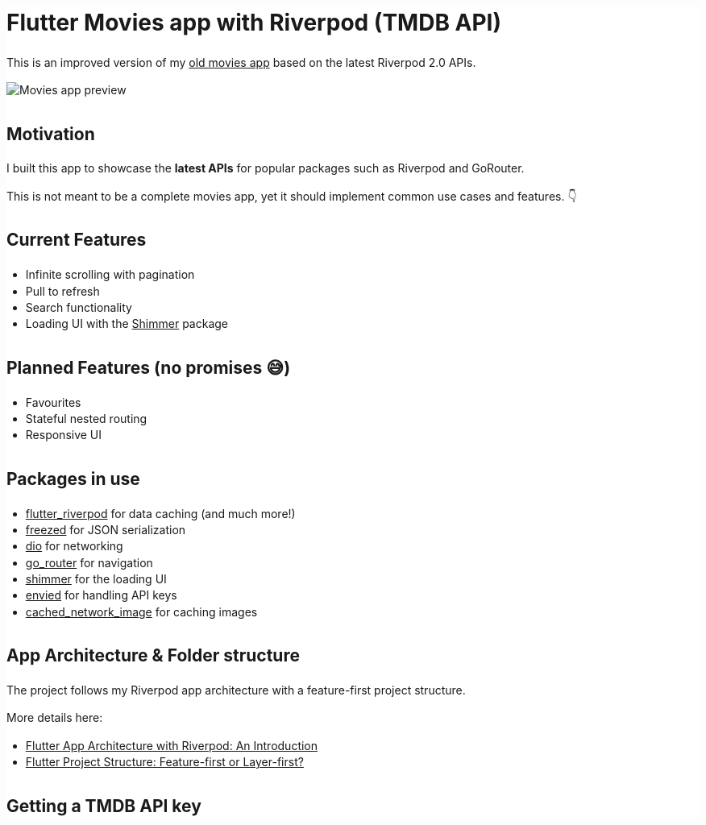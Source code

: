 # Flutter Movies app with Riverpod (TMDB API)

This is an improved version of my [old movies app](https://github.com/bizz84/movie_app_state_management_flutter) based on the latest Riverpod 2.0 APIs.

<img src="https://github.com/bizz84/tmdb_movie_app_riverpod/blob/main/.github/images/movies-app-preview.png?raw=true" alt="Movies app preview" width=50% height=50%>

## Motivation

I built this app to showcase the **latest APIs** for popular packages such as Riverpod and GoRouter.

This is not meant to be a complete movies app, yet it should implement common use cases and features. 👇

## Current Features

- Infinite scrolling with pagination
- Pull to refresh
- Search functionality
- Loading UI with the [Shimmer](https://pub.dev/packages/shimmer) package

## Planned Features (no promises 😅)

- Favourites
- Stateful nested routing
- Responsive UI

## Packages in use

- [flutter_riverpod](https://pub.dev/packages/riverpod) for data caching (and much more!)
- [freezed](https://pub.dev/packages/freezed) for JSON serialization
- [dio](https://pub.dev/packages/dio) for networking
- [go_router](https://pub.dev/packages/go_router) for navigation
- [shimmer](https://pub.dev/packages/shimmer) for the loading UI
- [envied](https://pub.dev/packages/envied) for handling API keys
- [cached_network_image](https://pub.dev/packages/cached_network_image) for caching images

## App Architecture & Folder structure

The project follows my Riverpod app architecture with a feature-first project structure.

More details here:

- [Flutter App Architecture with Riverpod: An Introduction](https://codewithandrea.com/articles/flutter-app-architecture-riverpod-introduction/)
- [Flutter Project Structure: Feature-first or Layer-first?](https://codewithandrea.com/articles/flutter-project-structure/)

## Getting a TMDB API key
